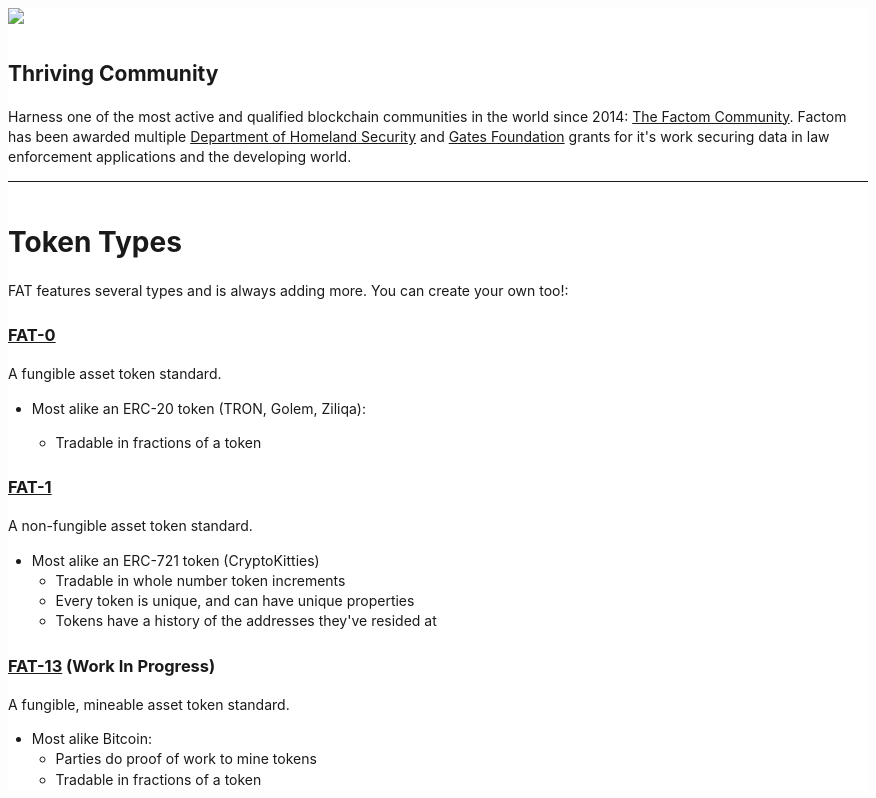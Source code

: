





![](https://png.icons8.com/cotton/128/000000/conference-background-selected.png)

## Thriving Community

Harness one of the most active and qualified blockchain communities in the world since 2014: [The Factom Community](https://discord.gg/hSWrJAf). Factom has been awarded multiple [Department of Homeland Security](https://www.dhs.gov/science-and-technology/news/2018/06/15/news-release-dhs-awards-austin-based-factom-inc-192k) and [Gates Foundation](https://www.gatesfoundation.org/How-We-Work/Quick-Links/Grants-Database/Grants/2016/11/OPP1159449) grants for it's work securing data in law enforcement applications and the developing world.



------







# Token Types

FAT features several types and is always adding more. You can create your own too!:



### **[FAT-0](fatips/0.md)**

A fungible asset token standard.

- Most alike an ERC-20 token (TRON, Golem, Ziliqa):

  - Tradable in fractions of a token


### [**FAT-1**](fatips/1.md)

A non-fungible asset token standard.

- Most alike an ERC-721 token (CryptoKitties)
  - Tradable in whole number token increments
  - Every token is unique, and can have unique properties
  - Tokens have a history of the addresses they've resided at



### **[FAT-13](fatips/13.md) (Work In Progress)**

A fungible, mineable asset token standard.

- Most alike Bitcoin:
  - Parties do proof of work to mine tokens
  - Tradable in fractions of a token

